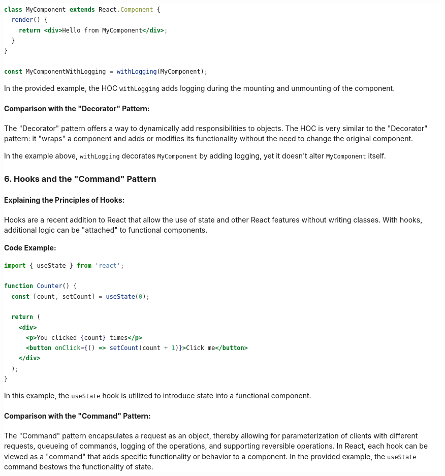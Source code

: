 ```jsx
class MyComponent extends React.Component {
  render() {
    return <div>Hello from MyComponent</div>;
  }
}

const MyComponentWithLogging = withLogging(MyComponent);
```

In the provided example, the HOC `withLogging` adds logging during the mounting and unmounting of the component.

#### Comparison with the "Decorator" Pattern:

The "Decorator" pattern offers a way to dynamically add responsibilities to objects. The HOC is very similar to the "Decorator" pattern: it "wraps" a component and adds or modifies its functionality without the need to change the original component.

In the example above, `withLogging` decorates `MyComponent` by adding logging, yet it doesn't alter `MyComponent` itself.

### 6. Hooks and the "Command" Pattern

#### Explaining the Principles of Hooks:

Hooks are a recent addition to React that allow the use of state and other React features without writing classes. With hooks, additional logic can be "attached" to functional components.

**Code Example:**

```jsx
import { useState } from 'react';

function Counter() {
  const [count, setCount] = useState(0);

  return (
    <div>
      <p>You clicked {count} times</p>
      <button onClick={() => setCount(count + 1)}>Click me</button>
    </div>
  );
}
```

In this example, the `useState` hook is utilized to introduce state into a functional component.

#### Comparison with the "Command" Pattern:

The "Command" pattern encapsulates a request as an object, thereby allowing for parameterization of clients with different requests, queueing of commands, logging of the operations, and supporting reversible operations. In React, each hook can be viewed as a "command" that adds specific functionality or behavior to a component. In the provided example, the `useState` command bestows the functionality of state.
